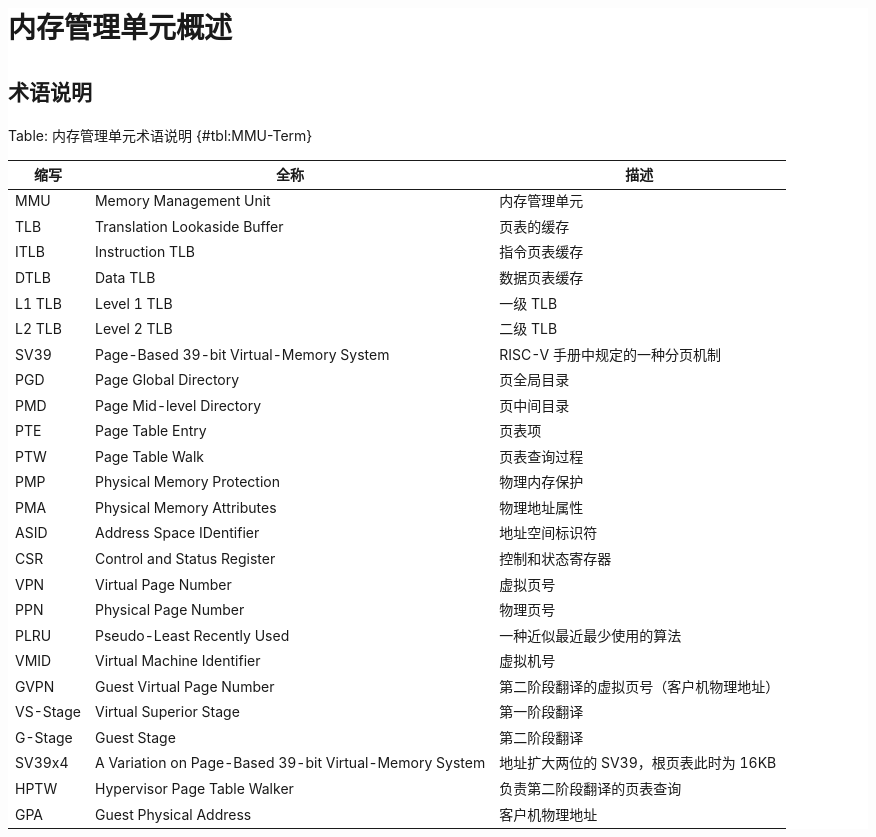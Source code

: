 # 内存管理单元概述

## 术语说明

Table: 内存管理单元术语说明 {#tbl:MMU-Term}

| 缩写     | 全称                                                   | 描述                                     |
| -------- | ------------------------------------------------------ | ---------------------------------------- |
| MMU      | Memory Management Unit                                 | 内存管理单元                             |
| TLB      | Translation Lookaside Buffer                           | 页表的缓存                               |
| ITLB     | Instruction TLB                                        | 指令页表缓存                             |
| DTLB     | Data TLB                                               | 数据页表缓存                             |
| L1 TLB   | Level 1 TLB                                            | 一级 TLB                                 |
| L2 TLB   | Level 2 TLB                                            | 二级 TLB                                 |
| SV39     | Page-Based 39-bit Virtual-Memory System                | RISC-V 手册中规定的一种分页机制          |
| PGD      | Page Global Directory                                  | 页全局目录                               |
| PMD      | Page Mid-level Directory                               | 页中间目录                               |
| PTE      | Page Table Entry                                       | 页表项                                   |
| PTW      | Page Table Walk                                        | 页表查询过程                             |
| PMP      | Physical Memory Protection                             | 物理内存保护                             |
| PMA      | Physical Memory Attributes                             | 物理地址属性                             |
| ASID     | Address Space IDentifier                               | 地址空间标识符                           |
| CSR      | Control and Status Register                            | 控制和状态寄存器                         |
| VPN      | Virtual Page Number                                    | 虚拟页号                                 |
| PPN      | Physical Page Number                                   | 物理页号                                 |
| PLRU     | Pseudo-Least Recently Used                             | 一种近似最近最少使用的算法               |
| VMID     | Virtual Machine Identifier                             | 虚拟机号                                 |
| GVPN     | Guest Virtual Page Number                              | 第二阶段翻译的虚拟页号（客户机物理地址） |
| VS-Stage | Virtual Superior Stage                                 | 第一阶段翻译                             |
| G-Stage  | Guest Stage                                            | 第二阶段翻译                             |
| SV39x4   | A Variation on Page-Based 39-bit Virtual-Memory System | 地址扩大两位的 SV39，根页表此时为 16KB  |
| HPTW     | Hypervisor Page Table Walker                           | 负责第二阶段翻译的页表查询               |
| GPA      | Guest Physical Address                                 | 客户机物理地址                           |
